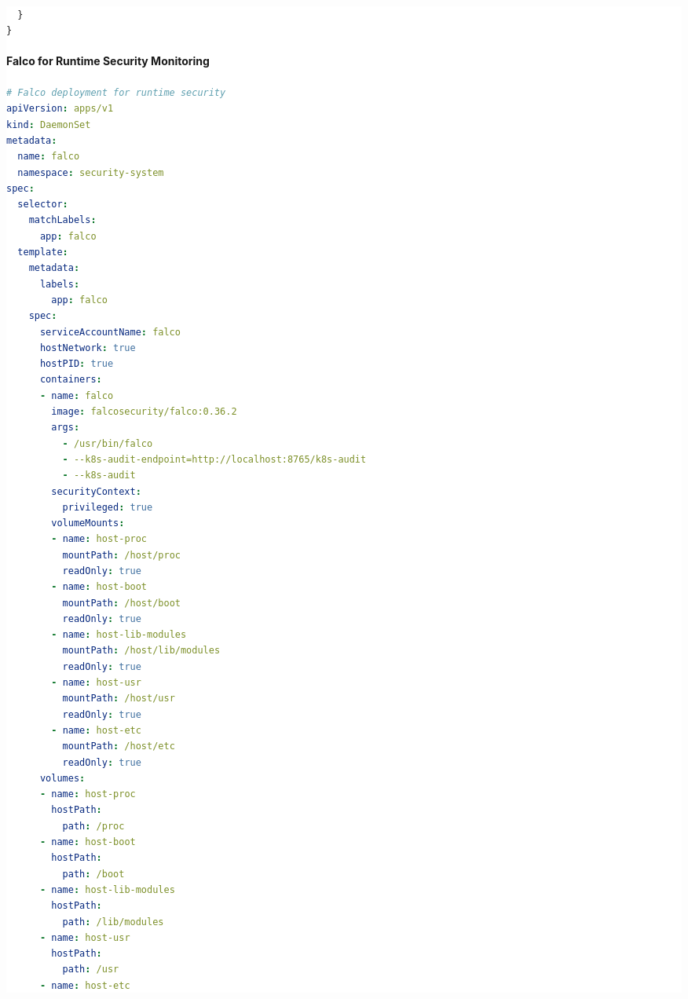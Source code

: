 ```hcl
  }
}
```

#### Falco for Runtime Security Monitoring

```yaml
# Falco deployment for runtime security
apiVersion: apps/v1
kind: DaemonSet
metadata:
  name: falco
  namespace: security-system
spec:
  selector:
    matchLabels:
      app: falco
  template:
    metadata:
      labels:
        app: falco
    spec:
      serviceAccountName: falco
      hostNetwork: true
      hostPID: true
      containers:
      - name: falco
        image: falcosecurity/falco:0.36.2
        args:
          - /usr/bin/falco
          - --k8s-audit-endpoint=http://localhost:8765/k8s-audit
          - --k8s-audit
        securityContext:
          privileged: true
        volumeMounts:
        - name: host-proc
          mountPath: /host/proc
          readOnly: true
        - name: host-boot
          mountPath: /host/boot
          readOnly: true
        - name: host-lib-modules
          mountPath: /host/lib/modules
          readOnly: true
        - name: host-usr
          mountPath: /host/usr
          readOnly: true
        - name: host-etc
          mountPath: /host/etc
          readOnly: true
      volumes:
      - name: host-proc
        hostPath:
          path: /proc
      - name: host-boot
        hostPath:
          path: /boot
      - name: host-lib-modules
        hostPath:
          path: /lib/modules
      - name: host-usr
        hostPath:
          path: /usr
      - name: host-etc
```